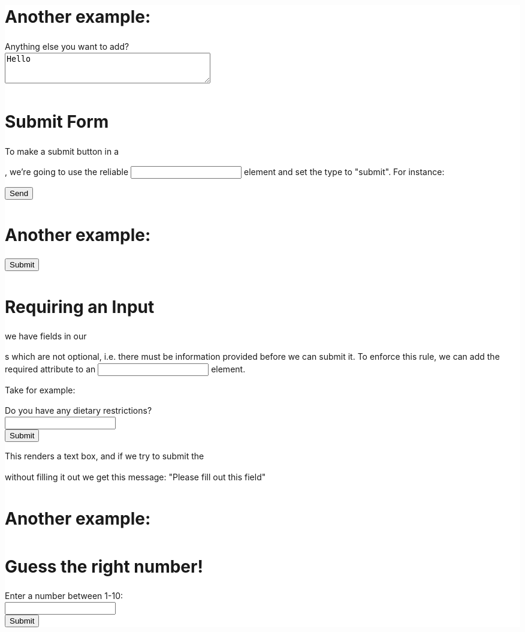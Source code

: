 
Another example:
===============
<section class="extra-info">
    <label for="extra">Anything else you want to add?</label>
    <br>
    <!--Add your code below-->
	<textarea id="extra" name="extra" rows="3" cols="40">Hello</textarea>
</section>


Submit Form
===========
To make a submit button in a <form>, we’re going to use the reliable <input> element and set the type to "submit". For instance:

<form>
  <input type="submit" value="Send">
</form>

Another example:
================
 <section class="submission">
    <!--Add your code below-->
    <input type="submit" value="Submit">  
</section>


Requiring an Input
==================

we have fields in our <form>s which are not optional, i.e. there must be information provided before we can submit it. To enforce this rule, we can add the required attribute to an <input> element.

Take for example:

<form action="/example.html" method="POST">
  <label for="allergies">Do you have any dietary restrictions?</label>
  <br>
  <input id="allergies" name="allergies" type="text" required>
  <br>
  <input type="submit" value="Submit">
</form>


This renders a text box, and if we try to submit the <form> without filling it out we get this message:
"Please fill out this field"

Another example:
================
<h1>Guess the right number!</h1>
<form action="check.html" method="GET">
       <!--Add a required attribute to the input element-->
        <label for="guess">Enter a number between 1-10:</label>
        <br>
        <input type="number" name="guess" id="guess" required>
        <br>
        <input type="submit" id="submission" value="Submit">
</form>
